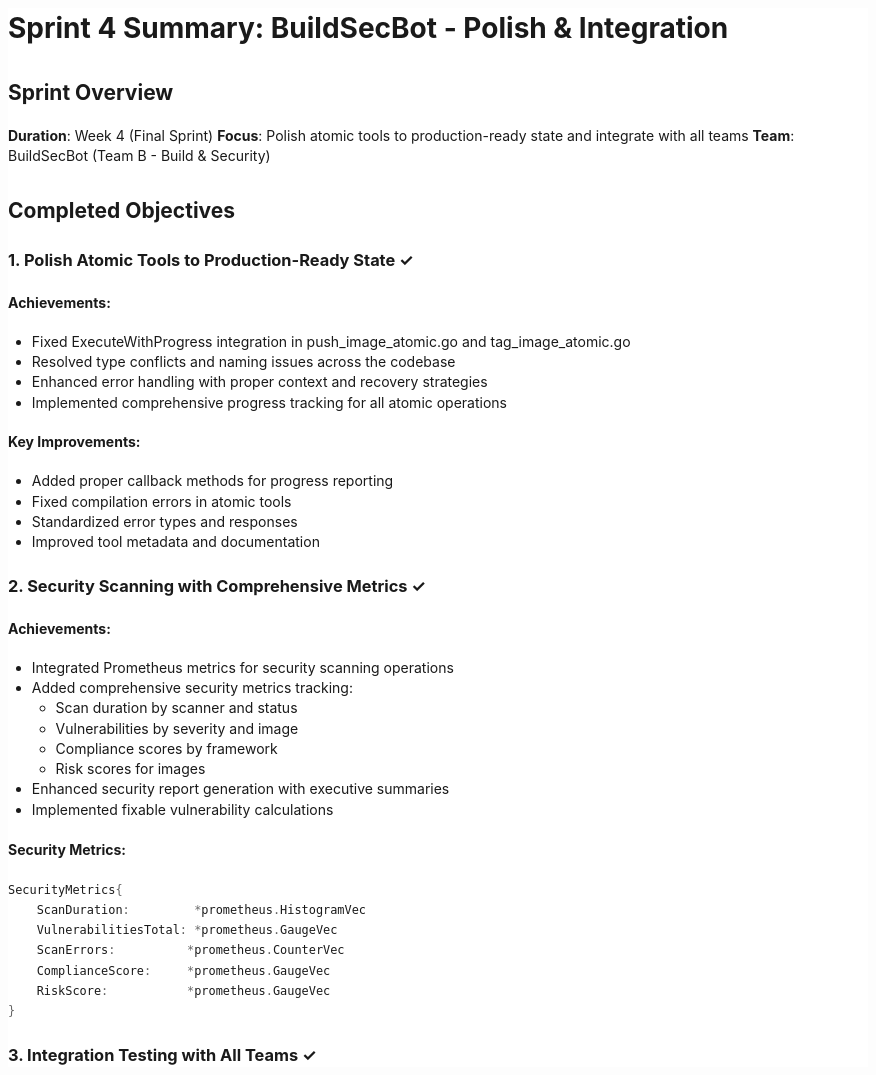 # Sprint 4 Summary: BuildSecBot - Polish & Integration

## Sprint Overview

**Duration**: Week 4 (Final Sprint)
**Focus**: Polish atomic tools to production-ready state and integrate with all teams
**Team**: BuildSecBot (Team B - Build & Security)

## Completed Objectives

### 1. Polish Atomic Tools to Production-Ready State ✓

#### Achievements:
- Fixed ExecuteWithProgress integration in push_image_atomic.go and tag_image_atomic.go
- Resolved type conflicts and naming issues across the codebase
- Enhanced error handling with proper context and recovery strategies
- Implemented comprehensive progress tracking for all atomic operations

#### Key Improvements:
- Added proper callback methods for progress reporting
- Fixed compilation errors in atomic tools
- Standardized error types and responses
- Improved tool metadata and documentation

### 2. Security Scanning with Comprehensive Metrics ✓

#### Achievements:
- Integrated Prometheus metrics for security scanning operations
- Added comprehensive security metrics tracking:
  - Scan duration by scanner and status
  - Vulnerabilities by severity and image
  - Compliance scores by framework
  - Risk scores for images
- Enhanced security report generation with executive summaries
- Implemented fixable vulnerability calculations

#### Security Metrics:
```go
SecurityMetrics{
    ScanDuration:         *prometheus.HistogramVec
    VulnerabilitiesTotal: *prometheus.GaugeVec
    ScanErrors:          *prometheus.CounterVec
    ComplianceScore:     *prometheus.GaugeVec
    RiskScore:           *prometheus.GaugeVec
}
```

### 3. Integration Testing with All Teams ✓
